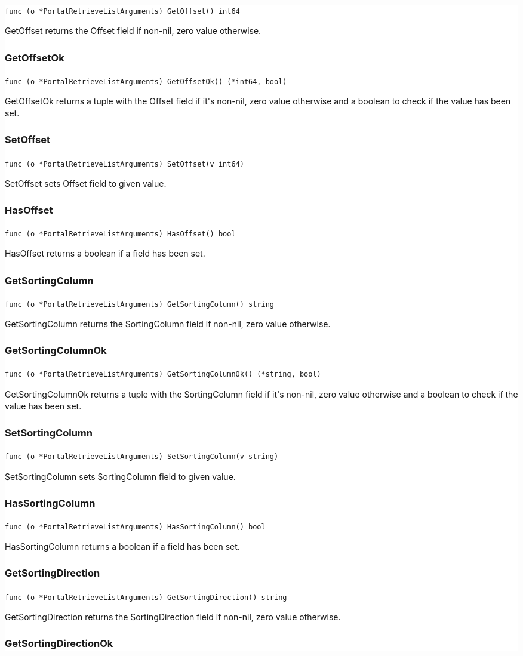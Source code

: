 `func (o *PortalRetrieveListArguments) GetOffset() int64`

GetOffset returns the Offset field if non-nil, zero value otherwise.

### GetOffsetOk

`func (o *PortalRetrieveListArguments) GetOffsetOk() (*int64, bool)`

GetOffsetOk returns a tuple with the Offset field if it's non-nil, zero value otherwise
and a boolean to check if the value has been set.

### SetOffset

`func (o *PortalRetrieveListArguments) SetOffset(v int64)`

SetOffset sets Offset field to given value.

### HasOffset

`func (o *PortalRetrieveListArguments) HasOffset() bool`

HasOffset returns a boolean if a field has been set.

### GetSortingColumn

`func (o *PortalRetrieveListArguments) GetSortingColumn() string`

GetSortingColumn returns the SortingColumn field if non-nil, zero value otherwise.

### GetSortingColumnOk

`func (o *PortalRetrieveListArguments) GetSortingColumnOk() (*string, bool)`

GetSortingColumnOk returns a tuple with the SortingColumn field if it's non-nil, zero value otherwise
and a boolean to check if the value has been set.

### SetSortingColumn

`func (o *PortalRetrieveListArguments) SetSortingColumn(v string)`

SetSortingColumn sets SortingColumn field to given value.

### HasSortingColumn

`func (o *PortalRetrieveListArguments) HasSortingColumn() bool`

HasSortingColumn returns a boolean if a field has been set.

### GetSortingDirection

`func (o *PortalRetrieveListArguments) GetSortingDirection() string`

GetSortingDirection returns the SortingDirection field if non-nil, zero value otherwise.

### GetSortingDirectionOk

